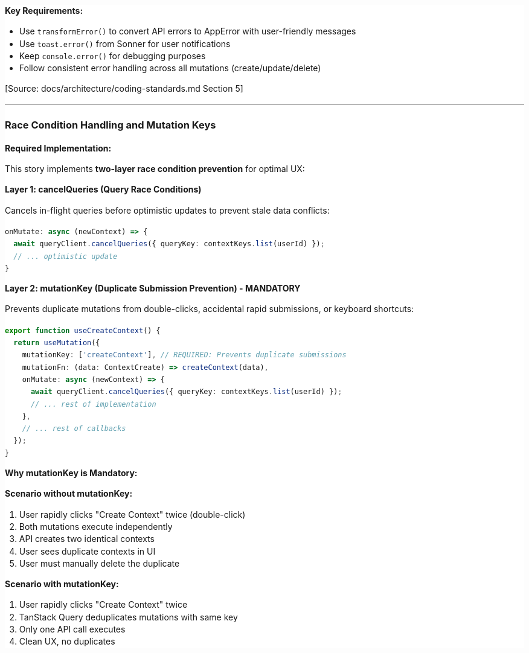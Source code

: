 **Key Requirements:**
- Use `transformError()` to convert API errors to AppError with user-friendly messages
- Use `toast.error()` from Sonner for user notifications
- Keep `console.error()` for debugging purposes
- Follow consistent error handling across all mutations (create/update/delete)

[Source: docs/architecture/coding-standards.md Section 5]

---

### Race Condition Handling and Mutation Keys

**Required Implementation:**

This story implements **two-layer race condition prevention** for optimal UX:

**Layer 1: cancelQueries (Query Race Conditions)**

Cancels in-flight queries before optimistic updates to prevent stale data conflicts:

```typescript
onMutate: async (newContext) => {
  await queryClient.cancelQueries({ queryKey: contextKeys.list(userId) });
  // ... optimistic update
}
```

**Layer 2: mutationKey (Duplicate Submission Prevention) - MANDATORY**

Prevents duplicate mutations from double-clicks, accidental rapid submissions, or keyboard shortcuts:

```typescript
export function useCreateContext() {
  return useMutation({
    mutationKey: ['createContext'], // REQUIRED: Prevents duplicate submissions
    mutationFn: (data: ContextCreate) => createContext(data),
    onMutate: async (newContext) => {
      await queryClient.cancelQueries({ queryKey: contextKeys.list(userId) });
      // ... rest of implementation
    },
    // ... rest of callbacks
  });
}
```

**Why mutationKey is Mandatory:**

**Scenario without mutationKey:**
1. User rapidly clicks "Create Context" twice (double-click)
2. Both mutations execute independently
3. API creates two identical contexts
4. User sees duplicate contexts in UI
5. User must manually delete the duplicate

**Scenario with mutationKey:**
1. User rapidly clicks "Create Context" twice
2. TanStack Query deduplicates mutations with same key
3. Only one API call executes
4. Clean UX, no duplicates
